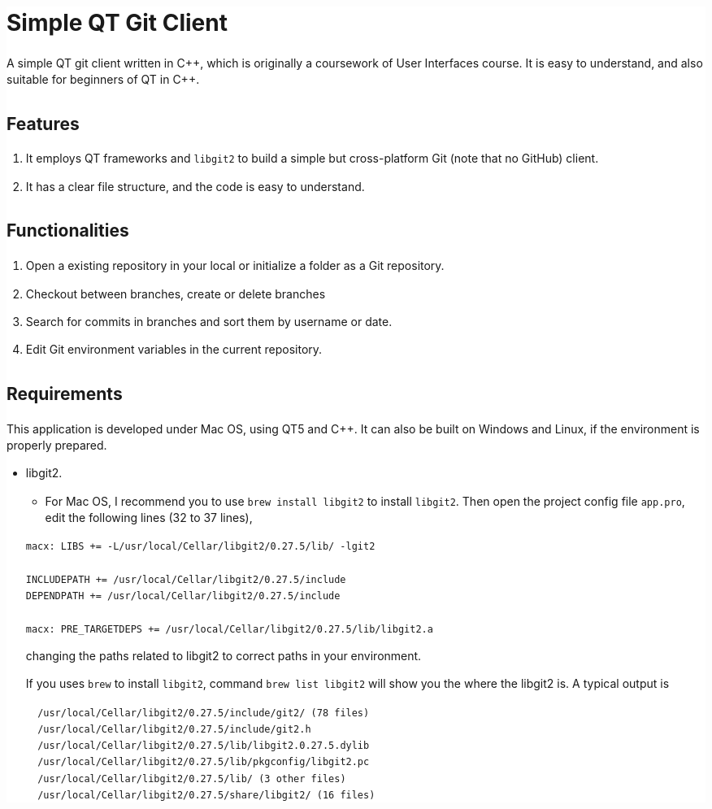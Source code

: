 # Simple QT Git Client
A simple QT git client written in C++, which is originally a coursework of User Interfaces course. It is easy to understand, and also suitable for beginners of QT in C++.

## Features

1. It employs QT frameworks and `libgit2` to build a simple but cross-platform Git (note that no GitHub) client.

1. It has a clear file structure, and the code is easy to understand.

## Functionalities

1. Open a existing repository in your local or initialize a folder as a Git repository.

1. Checkout between branches, create or delete branches

1. Search for commits in branches and sort them by username or date.

1. Edit Git environment variables in the current repository.

## Requirements
This application is developed under Mac OS, using QT5 and C++. It can also be built on Windows and Linux, if the environment is properly prepared.

- libgit2.

  - For Mac OS, I recommend you to use `brew install libgit2` to install `libgit2`. Then open the project config file `app.pro`, edit the following lines (32 to 37 lines),

  ```
  macx: LIBS += -L/usr/local/Cellar/libgit2/0.27.5/lib/ -lgit2

  INCLUDEPATH += /usr/local/Cellar/libgit2/0.27.5/include
  DEPENDPATH += /usr/local/Cellar/libgit2/0.27.5/include

  macx: PRE_TARGETDEPS += /usr/local/Cellar/libgit2/0.27.5/lib/libgit2.a
  ```

    changing the paths related to libgit2 to correct paths in your environment.

  If you uses `brew` to install `libgit2`, command `brew list libgit2` will show you the where the libgit2 is. A typical output is 
  ```
    /usr/local/Cellar/libgit2/0.27.5/include/git2/ (78 files)
    /usr/local/Cellar/libgit2/0.27.5/include/git2.h
    /usr/local/Cellar/libgit2/0.27.5/lib/libgit2.0.27.5.dylib
    /usr/local/Cellar/libgit2/0.27.5/lib/pkgconfig/libgit2.pc
    /usr/local/Cellar/libgit2/0.27.5/lib/ (3 other files)
    /usr/local/Cellar/libgit2/0.27.5/share/libgit2/ (16 files)
  ```
  


